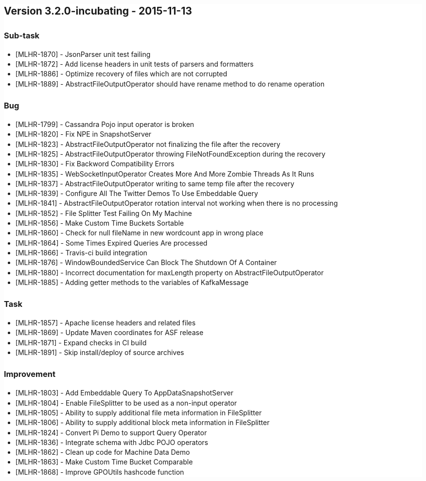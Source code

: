 Version 3.2.0-incubating - 2015-11-13
------------------------------------------------------------------------------------------------------------------------

### Sub-task
* [MLHR-1870] - JsonParser unit test failing
* [MLHR-1872] - Add license headers in unit tests of parsers and formatters
* [MLHR-1886] - Optimize recovery of files which are not corrupted
* [MLHR-1889] - AbstractFileOutputOperator should have rename method to do rename operation

### Bug
* [MLHR-1799] - Cassandra Pojo input operator is broken
* [MLHR-1820] - Fix NPE in SnapshotServer
* [MLHR-1823] - AbstractFileOutputOperator not finalizing the file after the recovery
* [MLHR-1825] - AbstractFileOutputOperator throwing FileNotFoundException during the recovery
* [MLHR-1830] - Fix Backword Compatibility Errors
* [MLHR-1835] - WebSocketInputOperator Creates More And More Zombie Threads As It Runs
* [MLHR-1837] - AbstractFileOutputOperator writing to same temp file after the recovery
* [MLHR-1839] - Configure All The Twitter Demos To Use Embeddable Query
* [MLHR-1841] - AbstractFileOutputOperator rotation interval not working when there is no processing
* [MLHR-1852] - File Splitter Test Failing On My Machine
* [MLHR-1856] - Make Custom Time Buckets Sortable
* [MLHR-1860] - Check for null fileName in new wordcount app in wrong place
* [MLHR-1864] - Some Times Expired Queries Are processed
* [MLHR-1866] - Travis-ci build integration
* [MLHR-1876] - WindowBoundedService Can Block The Shutdown Of A Container
* [MLHR-1880] - Incorrect documentation for maxLength property on AbstractFileOutputOperator
* [MLHR-1885] - Adding getter methods to the variables of KafkaMessage

### Task
* [MLHR-1857] - Apache license headers and related files
* [MLHR-1869] - Update Maven coordinates for ASF release
* [MLHR-1871] - Expand checks in CI build
* [MLHR-1891] - Skip install/deploy of source archives

### Improvement
* [MLHR-1803] - Add Embeddable Query To AppDataSnapshotServer
* [MLHR-1804] - Enable FileSplitter to be used as a non-input operator
* [MLHR-1805] - Ability to supply additional file meta information in FileSplitter
* [MLHR-1806] - Ability to supply additional block meta information in FileSplitter
* [MLHR-1824] - Convert Pi Demo to support Query Operator
* [MLHR-1836] - Integrate schema with Jdbc POJO operators
* [MLHR-1862] - Clean up code for Machine Data Demo
* [MLHR-1863] - Make Custom Time Bucket Comparable
* [MLHR-1868] - Improve GPOUtils hashcode function

